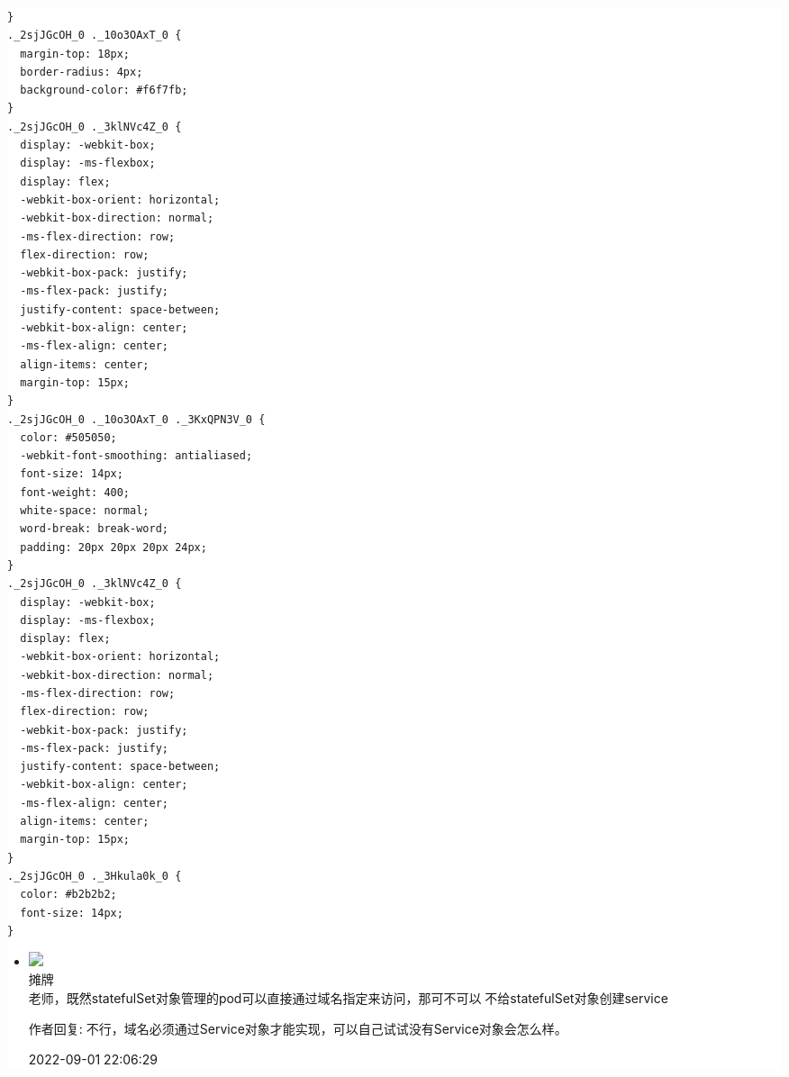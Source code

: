     }
    ._2sjJGcOH_0 ._10o3OAxT_0 {
      margin-top: 18px;
      border-radius: 4px;
      background-color: #f6f7fb;
    }
    ._2sjJGcOH_0 ._3klNVc4Z_0 {
      display: -webkit-box;
      display: -ms-flexbox;
      display: flex;
      -webkit-box-orient: horizontal;
      -webkit-box-direction: normal;
      -ms-flex-direction: row;
      flex-direction: row;
      -webkit-box-pack: justify;
      -ms-flex-pack: justify;
      justify-content: space-between;
      -webkit-box-align: center;
      -ms-flex-align: center;
      align-items: center;
      margin-top: 15px;
    }
    ._2sjJGcOH_0 ._10o3OAxT_0 ._3KxQPN3V_0 {
      color: #505050;
      -webkit-font-smoothing: antialiased;
      font-size: 14px;
      font-weight: 400;
      white-space: normal;
      word-break: break-word;
      padding: 20px 20px 20px 24px;
    }
    ._2sjJGcOH_0 ._3klNVc4Z_0 {
      display: -webkit-box;
      display: -ms-flexbox;
      display: flex;
      -webkit-box-orient: horizontal;
      -webkit-box-direction: normal;
      -ms-flex-direction: row;
      flex-direction: row;
      -webkit-box-pack: justify;
      -ms-flex-pack: justify;
      justify-content: space-between;
      -webkit-box-align: center;
      -ms-flex-align: center;
      align-items: center;
      margin-top: 15px;
    }
    ._2sjJGcOH_0 ._3Hkula0k_0 {
      color: #b2b2b2;
      font-size: 14px;
    }
</style><ul><li>
<div class="_2sjJGcOH_0"><img src="https://static001.geekbang.org/account/avatar/00/16/2c/7e/f1efd18b.jpg"
  class="_3FLYR4bF_0">
<div class="_36ChpWj4_0">
  <div class="_2zFoi7sd_0"><span>摊牌</span>
  </div>
  <div class="_2_QraFYR_0">老师，既然statefulSet对象管理的pod可以直接通过域名指定来访问，那可不可以 不给statefulSet对象创建service</div>
  <div class="_10o3OAxT_0">
    <p class="_3KxQPN3V_0">作者回复: 不行，域名必须通过Service对象才能实现，可以自己试试没有Service对象会怎么样。</p>
  </div>
  <div class="_3klNVc4Z_0">
    <div class="_3Hkula0k_0">2022-09-01 22:06:29</div>